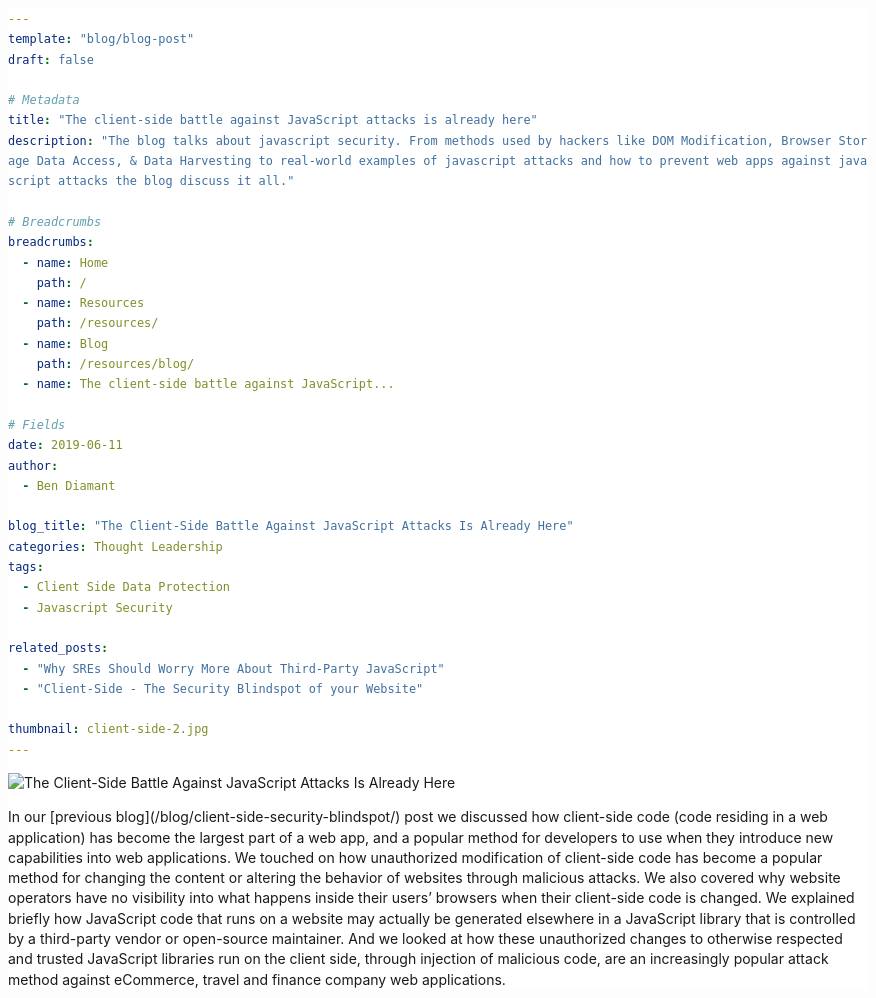 ```yaml
---
template: "blog/blog-post"
draft: false

# Metadata
title: "The client-side battle against JavaScript attacks is already here"
description: "The blog talks about javascript security. From methods used by hackers like DOM Modification, Browser Storage Data Access, & Data Harvesting to real-world examples of javascript attacks and how to prevent web apps against javascript attacks the blog discuss it all."

# Breadcrumbs
breadcrumbs:
  - name: Home
    path: /
  - name: Resources
    path: /resources/
  - name: Blog
    path: /resources/blog/
  - name: The client-side battle against JavaScript...

# Fields
date: 2019-06-11
author:
  - Ben Diamant

blog_title: "The Client-Side Battle Against JavaScript Attacks Is Already Here"
categories: Thought Leadership
tags:
  - Client Side Data Protection
  - Javascript Security

related_posts:
  - "Why SREs Should Worry More About Third-Party JavaScript"
  - "Client-Side - The Security Blindspot of your Website"

thumbnail: client-side-2.jpg
---
```


![The Client-Side Battle Against JavaScript Attacks Is Already Here](/assets/images/blog/client-side-2.jpg)<br>

<p>In our [previous blog](/blog/client-side-security-blindspot/) post we discussed how client-side code (code residing in a web application)  has become the largest part of a web app, and a popular method for developers to use when they introduce new capabilities into web applications. We touched on how unauthorized modification of client-side code has become a popular method for changing the content or altering the behavior of websites through malicious attacks. We also covered why website operators have no visibility into what happens inside their users’ browsers when their client-side code is changed. We explained briefly how JavaScript code that runs on a website may actually be generated elsewhere in a JavaScript library that is controlled by a third-party vendor or open-source maintainer. And we looked at how these unauthorized changes to otherwise respected and trusted JavaScript libraries run on the client side, through injection of malicious code, are an increasingly popular attack method against eCommerce, travel and finance company web applications.</p>
